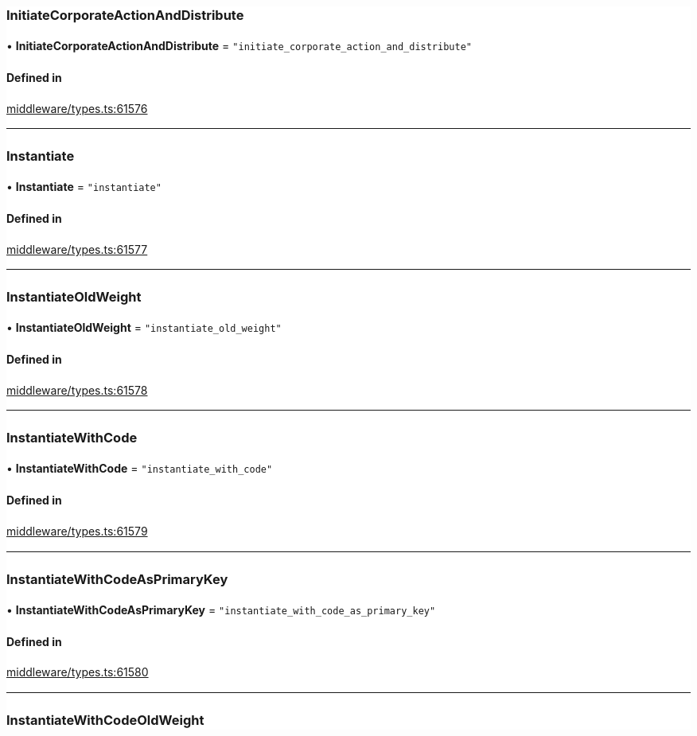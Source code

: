 ### InitiateCorporateActionAndDistribute

• **InitiateCorporateActionAndDistribute** = ``"initiate_corporate_action_and_distribute"``

#### Defined in

[middleware/types.ts:61576](https://github.com/PolymeshAssociation/polymesh-sdk/blob/88db4a911/src/middleware/types.ts#L61576)

___

### Instantiate

• **Instantiate** = ``"instantiate"``

#### Defined in

[middleware/types.ts:61577](https://github.com/PolymeshAssociation/polymesh-sdk/blob/88db4a911/src/middleware/types.ts#L61577)

___

### InstantiateOldWeight

• **InstantiateOldWeight** = ``"instantiate_old_weight"``

#### Defined in

[middleware/types.ts:61578](https://github.com/PolymeshAssociation/polymesh-sdk/blob/88db4a911/src/middleware/types.ts#L61578)

___

### InstantiateWithCode

• **InstantiateWithCode** = ``"instantiate_with_code"``

#### Defined in

[middleware/types.ts:61579](https://github.com/PolymeshAssociation/polymesh-sdk/blob/88db4a911/src/middleware/types.ts#L61579)

___

### InstantiateWithCodeAsPrimaryKey

• **InstantiateWithCodeAsPrimaryKey** = ``"instantiate_with_code_as_primary_key"``

#### Defined in

[middleware/types.ts:61580](https://github.com/PolymeshAssociation/polymesh-sdk/blob/88db4a911/src/middleware/types.ts#L61580)

___

### InstantiateWithCodeOldWeight

